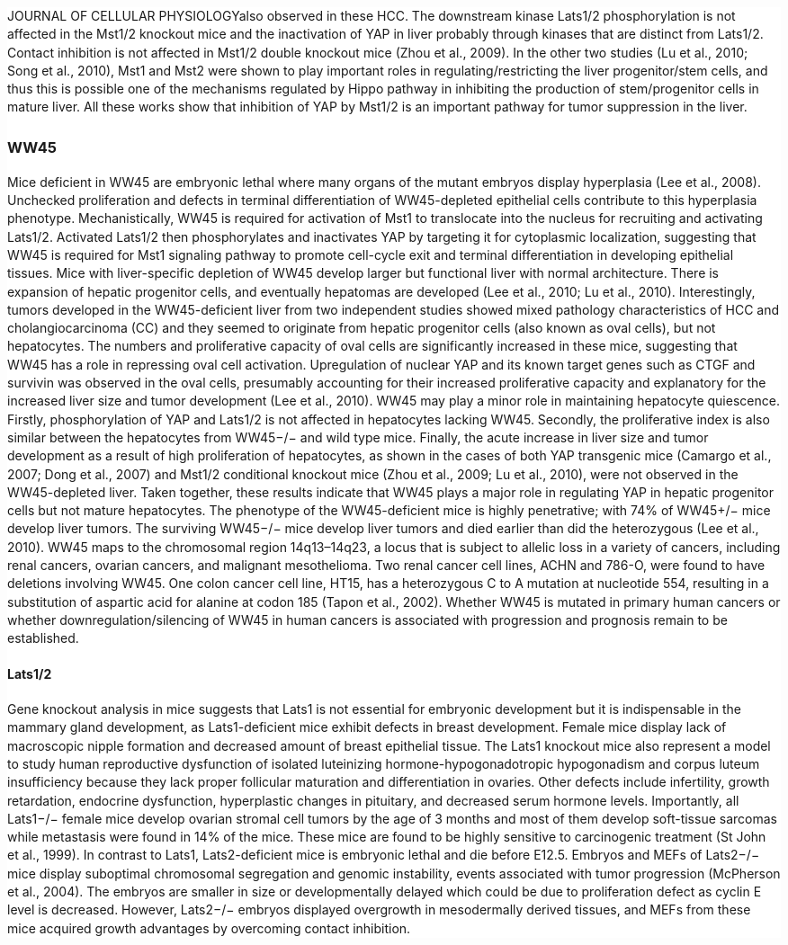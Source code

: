 JOURNAL OF CELLULAR PHYSIOLOGYalso observed in these HCC. The downstream kinase Lats1/2 phosphorylation is not affected in the Mst1/2 knockout mice and the inactivation of YAP in liver probably through kinases that are distinct from Lats1/2. Contact inhibition is not affected in Mst1/2 double knockout mice (Zhou et al., 2009). In the other two studies (Lu et al., 2010; Song et al., 2010), Mst1 and Mst2 were shown to play important roles in regulating/restricting the liver progenitor/stem cells, and thus this is possible one of the mechanisms regulated by Hippo pathway in inhibiting the production of stem/progenitor cells in mature liver. All these works show that inhibition of YAP by Mst1/2 is an important pathway for tumor suppression in the liver.

### WW45

Mice deficient in WW45 are embryonic lethal where many organs of the mutant embryos display hyperplasia (Lee et al., 2008). Unchecked proliferation and defects in terminal differentiation of WW45-depleted epithelial cells contribute to this hyperplasia phenotype. Mechanistically, WW45 is required for activation of Mst1 to translocate into the nucleus for recruiting and activating Lats1/2. Activated Lats1/2 then phosphorylates and inactivates YAP by targeting it for cytoplasmic localization, suggesting that WW45 is required for Mst1 signaling pathway to promote cell-cycle exit and terminal differentiation in developing epithelial tissues. Mice with liver-specific depletion of WW45 develop larger but functional liver with normal architecture. There is expansion of hepatic progenitor cells, and eventually hepatomas are developed (Lee et al., 2010; Lu et al., 2010). Interestingly, tumors developed in the WW45-deficient liver from two independent studies showed mixed pathology characteristics of HCC and cholangiocarcinoma (CC) and they seemed to originate from hepatic progenitor cells (also known as oval cells), but not hepatocytes. The numbers and proliferative capacity of oval cells are significantly increased in these mice, suggesting that WW45 has a role in repressing oval cell activation. Upregulation of nuclear YAP and its known target genes such as CTGF and survivin was observed in the oval cells, presumably accounting for their increased proliferative capacity and explanatory for the increased liver size and tumor development (Lee et al., 2010). WW45 may play a minor role in maintaining hepatocyte quiescence. Firstly, phosphorylation of YAP and Lats1/2 is not affected in hepatocytes lacking WW45. Secondly, the proliferative index is also similar between the hepatocytes from WW45−/− and wild type mice. Finally, the acute increase in liver size and tumor development as a result of high proliferation of hepatocytes, as shown in the cases of both YAP transgenic mice (Camargo et al., 2007; Dong et al., 2007) and Mst1/2 conditional knockout mice (Zhou et al., 2009; Lu et al., 2010), were not observed in the WW45-depleted liver. Taken together, these results indicate that WW45 plays a major role in regulating YAP in hepatic progenitor cells but not mature hepatocytes. The phenotype of the WW45-deficient mice is highly penetrative; with 74% of WW45+/− mice develop liver tumors. The surviving WW45−/− mice develop liver tumors and died earlier than did the heterozygous (Lee et al., 2010). WW45 maps to the chromosomal region 14q13–14q23, a locus that is subject to allelic loss in a variety of cancers, including renal cancers, ovarian cancers, and malignant mesothelioma. Two renal cancer cell lines, ACHN and 786-O, were found to have deletions involving WW45. One colon cancer cell line, HT15, has a heterozygous C to A mutation at nucleotide 554, resulting in a substitution of aspartic acid for alanine at codon 185 (Tapon et al., 2002). Whether WW45 is mutated in primary human cancers or whether downregulation/silencing of WW45 in human cancers is associated with progression and prognosis remain to be established.

#### Lats1/2

Gene knockout analysis in mice suggests that Lats1 is not essential for embryonic development but it is indispensable in the mammary gland development, as Lats1-deficient mice exhibit defects in breast development. Female mice display lack of macroscopic nipple formation and decreased amount of breast epithelial tissue. The Lats1 knockout mice also represent a model to study human reproductive dysfunction of isolated luteinizing hormone-hypogonadotropic hypogonadism and corpus luteum insufficiency because they lack proper follicular maturation and differentiation in ovaries. Other defects include infertility, growth retardation, endocrine dysfunction, hyperplastic changes in pituitary, and decreased serum hormone levels. Importantly, all Lats1−/− female mice develop ovarian stromal cell tumors by the age of 3 months and most of them develop soft-tissue sarcomas while metastasis were found in 14% of the mice. These mice are found to be highly sensitive to carcinogenic treatment (St John et al., 1999). In contrast to Lats1, Lats2-deficient mice is embryonic lethal and die before E12.5. Embryos and MEFs of Lats2−/− mice display suboptimal chromosomal segregation and genomic instability, events associated with tumor progression (McPherson et al., 2004). The embryos are smaller in size or developmentally delayed which could be due to proliferation defect as cyclin E level is decreased. However, Lats2−/− embryos displayed overgrowth in mesodermally derived tissues, and MEFs from these mice acquired growth advantages by overcoming contact inhibition.
